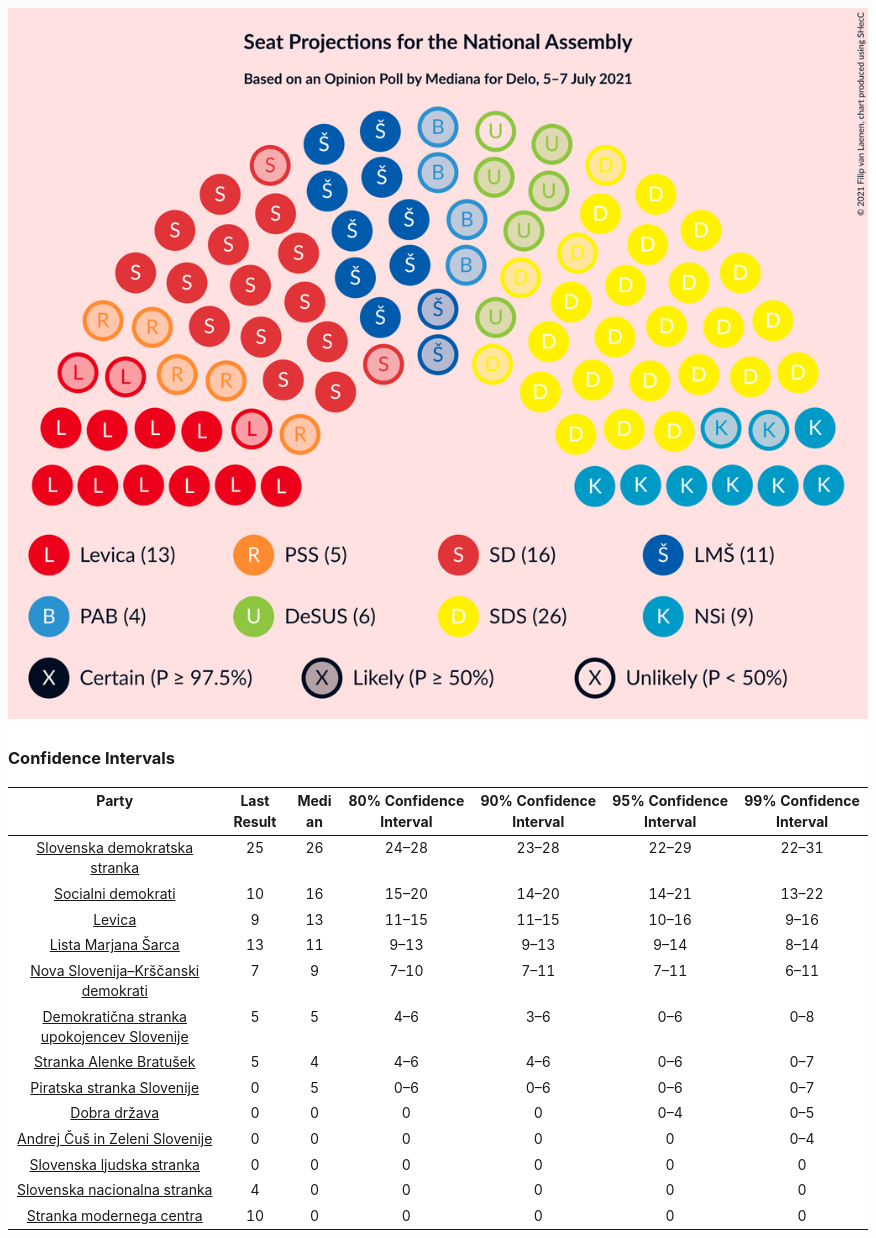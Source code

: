![Graph with seating plan not yet produced](2021-07-07-Mediana-seating-plan.png "Seating Plan")

### Confidence Intervals

| Party | Last Result | Median | 80% Confidence Interval | 90% Confidence Interval | 95% Confidence Interval | 99% Confidence Interval |
|:-----:|:-----------:|:------:|:-----------------------:|:-----------------------:|:-----------------------:|:-----------------------:|
| <a href="#slovenska-demokratska-stranka">Slovenska demokratska stranka</a> | 25 | 26 | 24–28 |23–28 |22–29 |22–31 |
| <a href="#socialni-demokrati">Socialni demokrati</a> | 10 | 16 | 15–20 |14–20 |14–21 |13–22 |
| <a href="#levica">Levica</a> | 9 | 13 | 11–15 |11–15 |10–16 |9–16 |
| <a href="#lista-marjana-šarca">Lista Marjana Šarca</a> | 13 | 11 | 9–13 |9–13 |9–14 |8–14 |
| <a href="#nova-slovenija–krščanski-demokrati">Nova Slovenija–Krščanski demokrati</a> | 7 | 9 | 7–10 |7–11 |7–11 |6–11 |
| <a href="#demokratična-stranka-upokojencev-slovenije">Demokratična stranka upokojencev Slovenije</a> | 5 | 5 | 4–6 |3–6 |0–6 |0–8 |
| <a href="#stranka-alenke-bratušek">Stranka Alenke Bratušek</a> | 5 | 4 | 4–6 |4–6 |0–6 |0–7 |
| <a href="#piratska-stranka-slovenije">Piratska stranka Slovenije</a> | 0 | 5 | 0–6 |0–6 |0–6 |0–7 |
| <a href="#dobra-država">Dobra država</a> | 0 | 0 | 0 |0 |0–4 |0–5 |
| <a href="#andrej-čuš-in-zeleni-slovenije">Andrej Čuš in Zeleni Slovenije</a> | 0 | 0 | 0 |0 |0 |0–4 |
| <a href="#slovenska-ljudska-stranka">Slovenska ljudska stranka</a> | 0 | 0 | 0 |0 |0 |0 |
| <a href="#slovenska-nacionalna-stranka">Slovenska nacionalna stranka</a> | 4 | 0 | 0 |0 |0 |0 |
| <a href="#stranka-modernega-centra">Stranka modernega centra</a> | 10 | 0 | 0 |0 |0 |0 |